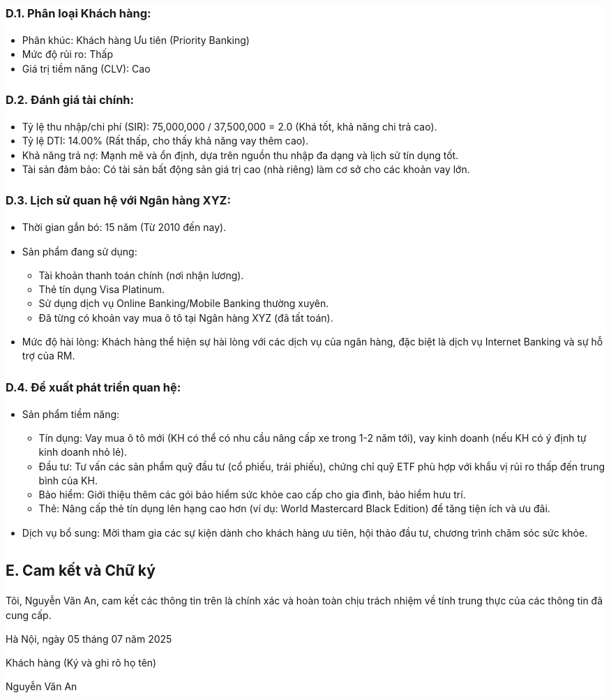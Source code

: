 ### D.1. Phân loại Khách hàng:

*   Phân khúc: Khách hàng Ưu tiên (Priority Banking)
*   Mức độ rủi ro: Thấp
*   Giá trị tiềm năng (CLV): Cao

### D.2. Đánh giá tài chính:

*   Tỷ lệ thu nhập/chi phí (SIR): 75,000,000 / 37,500,000 = 2.0 (Khá tốt, khả năng chi trả cao).
*   Tỷ lệ DTI: 14.00% (Rất thấp, cho thấy khả năng vay thêm cao).
*   Khả năng trả nợ: Mạnh mẽ và ổn định, dựa trên nguồn thu nhập đa dạng và lịch sử tín dụng tốt.
*   Tài sản đảm bảo: Có tài sản bất động sản giá trị cao (nhà riêng) làm cơ sở cho các khoản vay lớn.

### D.3. Lịch sử quan hệ với Ngân hàng XYZ:

*   Thời gian gắn bó: 15 năm (Từ 2010 đến nay).
*   Sản phẩm đang sử dụng:

    *   Tài khoản thanh toán chính (nơi nhận lương).
    *   Thẻ tín dụng Visa Platinum.
    *   Sử dụng dịch vụ Online Banking/Mobile Banking thường xuyên.
    *   Đã từng có khoản vay mua ô tô tại Ngân hàng XYZ (đã tất toán).

*   Mức độ hài lòng: Khách hàng thể hiện sự hài lòng với các dịch vụ của ngân hàng, đặc biệt là dịch vụ Internet Banking và sự hỗ trợ của RM.

### D.4. Đề xuất phát triển quan hệ:

*   Sản phẩm tiềm năng:

    *   Tín dụng: Vay mua ô tô mới (KH có thể có nhu cầu nâng cấp xe trong 1-2 năm tới), vay kinh doanh (nếu KH có ý định tự kinh doanh nhỏ lẻ).
    *   Đầu tư: Tư vấn các sản phẩm quỹ đầu tư (cổ phiếu, trái phiếu), chứng chỉ quỹ ETF phù hợp với khẩu vị rủi ro thấp đến trung bình của KH.
    *   Bảo hiểm: Giới thiệu thêm các gói bảo hiểm sức khỏe cao cấp cho gia đình, bảo hiểm hưu trí.
    *   Thẻ: Nâng cấp thẻ tín dụng lên hạng cao hơn (ví dụ: World Mastercard Black Edition) để tăng tiện ích và ưu đãi.

*   Dịch vụ bổ sung: Mời tham gia các sự kiện dành cho khách hàng ưu tiên, hội thảo đầu tư, chương trình chăm sóc sức khỏe.

## E. Cam kết và Chữ ký

Tôi, Nguyễn Văn An, cam kết các thông tin trên là chính xác và hoàn toàn chịu trách nhiệm về tính trung thực của các thông tin đã cung cấp.

Hà Nội, ngày 05 tháng 07 năm 2025

Khách hàng (Ký và ghi rõ họ tên)

Nguyễn Văn An
